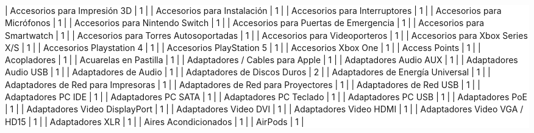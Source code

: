 | Accesorios para Impresión 3D                  | 1               |
| Accesorios para Instalación                   | 1               |
| Accesorios para Interruptores                 | 1               |
| Accesorios para Micrófonos                    | 1               |
| Accesorios para Nintendo Switch               | 1               |
| Accesorios para Puertas de Emergencia         | 1               |
| Accesorios para Smartwatch                    | 1               |
| Accesorios para Torres Autosoportadas         | 1               |
| Accesorios para Videoporteros                 | 1               |
| Accesorios para Xbox Series X/S               | 1               |
| Accesorios Playstation 4                      | 1               |
| Accesorios PlayStation 5                      | 1               |
| Accesorios Xbox One                           | 1               |
| Access Points                                 | 1               |
| Acopladores                                   | 1               |
| Acuarelas en Pastilla                         | 1               |
| Adaptadores / Cables para Apple               | 1               |
| Adaptadores Audio AUX                         | 1               |
| Adaptadores Audio USB                         | 1               |
| Adaptadores de Audio                          | 1               |
| Adaptadores de Discos Duros                   | 2               |
| Adaptadores de Energía Universal              | 1               |
| Adaptadores de Red para Impresoras            | 1               |
| Adaptadores de Red para Proyectores           | 1               |
| Adaptadores de Red USB                        | 1               |
| Adaptadores PC IDE                            | 1               |
| Adaptadores PC SATA                           | 1               |
| Adaptadores PC Teclado                        | 1               |
| Adaptadores PC USB                            | 1               |
| Adaptadores PoE                               | 1               |
| Adaptadores Video DisplayPort                 | 1               |
| Adaptadores Video DVI                         | 1               |
| Adaptadores Video HDMI                        | 1               |
| Adaptadores Video VGA / HD15                  | 1               |
| Adaptadores XLR                               | 1               |
| Aires Acondicionados                          | 1               |
| AirPods                                       | 1               |